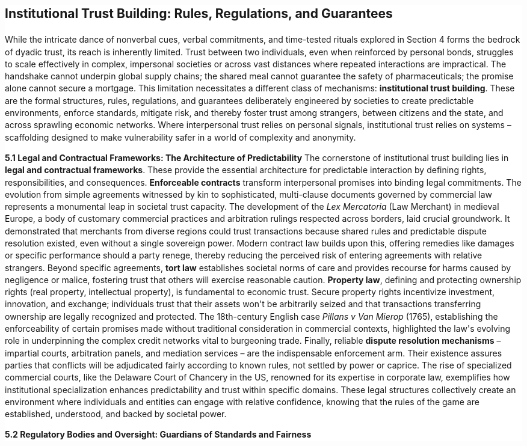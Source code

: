 ## Institutional Trust Building: Rules, Regulations, and Guarantees

While the intricate dance of nonverbal cues, verbal commitments, and time-tested rituals explored in Section 4 forms the bedrock of dyadic trust, its reach is inherently limited. Trust between two individuals, even when reinforced by personal bonds, struggles to scale effectively in complex, impersonal societies or across vast distances where repeated interactions are impractical. The handshake cannot underpin global supply chains; the shared meal cannot guarantee the safety of pharmaceuticals; the promise alone cannot secure a mortgage. This limitation necessitates a different class of mechanisms: **institutional trust building**. These are the formal structures, rules, regulations, and guarantees deliberately engineered by societies to create predictable environments, enforce standards, mitigate risk, and thereby foster trust among strangers, between citizens and the state, and across sprawling economic networks. Where interpersonal trust relies on personal signals, institutional trust relies on systems – scaffolding designed to make vulnerability safer in a world of complexity and anonymity.

**5.1 Legal and Contractual Frameworks: The Architecture of Predictability**
The cornerstone of institutional trust building lies in **legal and contractual frameworks**. These provide the essential architecture for predictable interaction by defining rights, responsibilities, and consequences. **Enforceable contracts** transform interpersonal promises into binding legal commitments. The evolution from simple agreements witnessed by kin to sophisticated, multi-clause documents governed by commercial law represents a monumental leap in societal trust capacity. The development of the *Lex Mercatoria* (Law Merchant) in medieval Europe, a body of customary commercial practices and arbitration rulings respected across borders, laid crucial groundwork. It demonstrated that merchants from diverse regions could trust transactions because shared rules and predictable dispute resolution existed, even without a single sovereign power. Modern contract law builds upon this, offering remedies like damages or specific performance should a party renege, thereby reducing the perceived risk of entering agreements with relative strangers. Beyond specific agreements, **tort law** establishes societal norms of care and provides recourse for harms caused by negligence or malice, fostering trust that others will exercise reasonable caution. **Property law**, defining and protecting ownership rights (real property, intellectual property), is fundamental to economic trust. Secure property rights incentivize investment, innovation, and exchange; individuals trust that their assets won't be arbitrarily seized and that transactions transferring ownership are legally recognized and protected. The 18th-century English case *Pillans v Van Mierop* (1765), establishing the enforceability of certain promises made without traditional consideration in commercial contexts, highlighted the law's evolving role in underpinning the complex credit networks vital to burgeoning trade. Finally, reliable **dispute resolution mechanisms** – impartial courts, arbitration panels, and mediation services – are the indispensable enforcement arm. Their existence assures parties that conflicts will be adjudicated fairly according to known rules, not settled by power or caprice. The rise of specialized commercial courts, like the Delaware Court of Chancery in the US, renowned for its expertise in corporate law, exemplifies how institutional specialization enhances predictability and trust within specific domains. These legal structures collectively create an environment where individuals and entities can engage with relative confidence, knowing that the rules of the game are established, understood, and backed by societal power.

**5.2 Regulatory Bodies and Oversight: Guardians of Standards and Fairness**